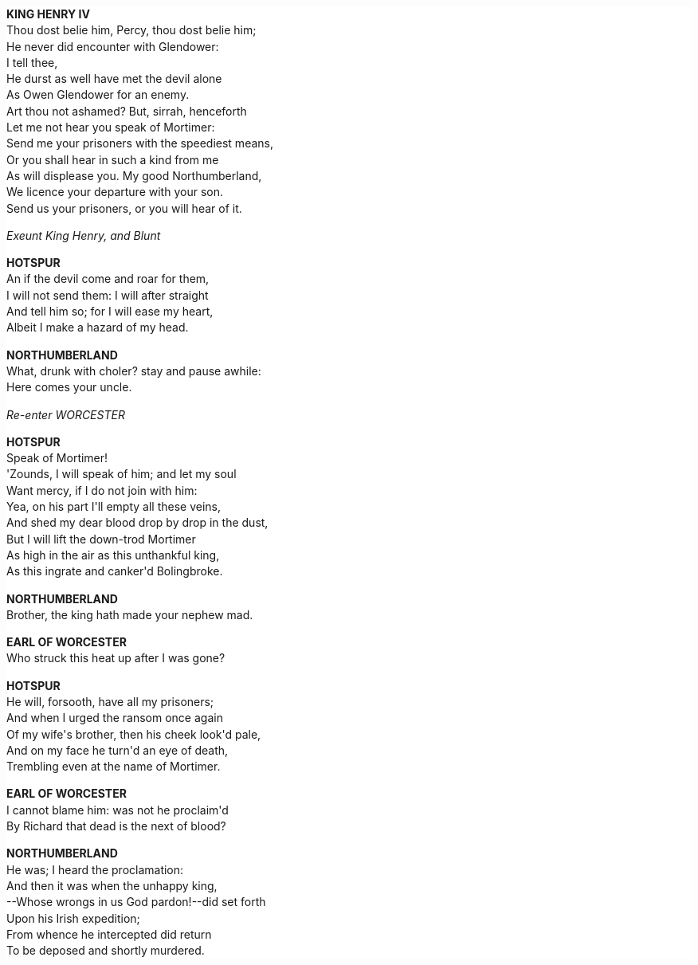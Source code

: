 **KING HENRY IV**  
Thou dost belie him, Percy, thou dost belie him;  
He never did encounter with Glendower:  
I tell thee,  
He durst as well have met the devil alone  
As Owen Glendower for an enemy.  
Art thou not ashamed? But, sirrah, henceforth  
Let me not hear you speak of Mortimer:  
Send me your prisoners with the speediest means,  
Or you shall hear in such a kind from me  
As will displease you. My good Northumberland,  
We licence your departure with your son.  
Send us your prisoners, or you will hear of it.

*Exeunt King Henry, and Blunt*

**HOTSPUR**  
An if the devil come and roar for them,  
I will not send them: I will after straight  
And tell him so; for I will ease my heart,  
Albeit I make a hazard of my head.

**NORTHUMBERLAND**  
What, drunk with choler? stay and pause awhile:  
Here comes your uncle.

*Re-enter WORCESTER*

**HOTSPUR**  
Speak of Mortimer!  
'Zounds, I will speak of him; and let my soul  
Want mercy, if I do not join with him:  
Yea, on his part I'll empty all these veins,  
And shed my dear blood drop by drop in the dust,  
But I will lift the down-trod Mortimer  
As high in the air as this unthankful king,  
As this ingrate and canker'd Bolingbroke.

**NORTHUMBERLAND**  
Brother, the king hath made your nephew mad.

**EARL OF WORCESTER**  
Who struck this heat up after I was gone?

**HOTSPUR**  
He will, forsooth, have all my prisoners;  
And when I urged the ransom once again  
Of my wife's brother, then his cheek look'd pale,  
And on my face he turn'd an eye of death,  
Trembling even at the name of Mortimer.

**EARL OF WORCESTER**  
I cannot blame him: was not he proclaim'd  
By Richard that dead is the next of blood?

**NORTHUMBERLAND**  
He was; I heard the proclamation:  
And then it was when the unhappy king,  
\--Whose wrongs in us God pardon!--did set forth  
Upon his Irish expedition;  
From whence he intercepted did return  
To be deposed and shortly murdered.
